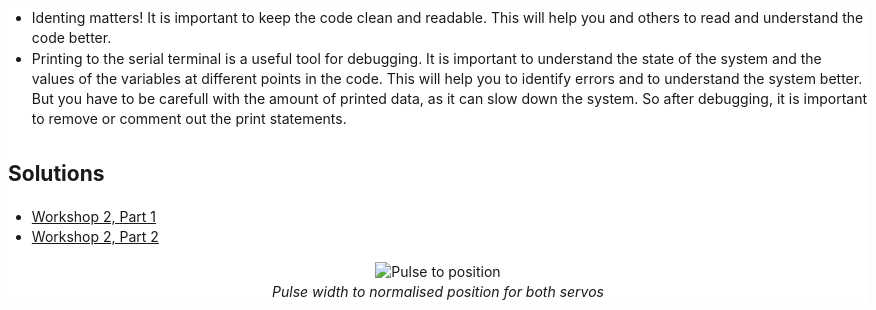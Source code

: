 - Identing matters! It is important to keep the code clean and readable. This will help you and others to read and understand the code better.
- Printing to the serial terminal is a useful tool for debugging. It is important to understand the state of the system and the values of the variables at different points in the code. This will help you to identify errors and to understand the system better. But you have to be carefull with the amount of printed data, as it can slow down the system. So after debugging, it is important to remove or comment out the print statements.

## Solutions

- [Workshop 2, Part 1](../solutions/main_ws2_p1.cpp)
- [Workshop 2, Part 2](../solutions/main_ws2_p2.cpp)

<p align="center">
    <img src="../images/pulse_to_position_eval.png" alt="Pulse to position " width="710"/> </br>
    <i>Pulse width to normalised position for both servos </i>
</p>